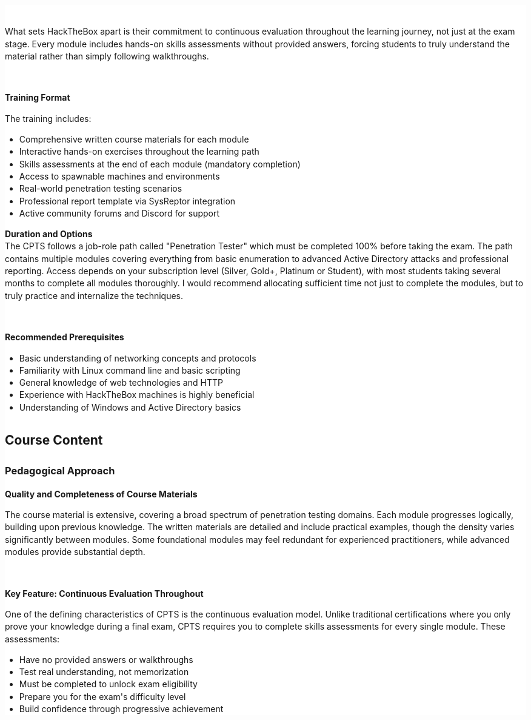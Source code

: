 <br>

What sets HackTheBox apart is their commitment to continuous evaluation throughout the learning journey, not just at the exam stage. Every module includes hands-on skills assessments without provided answers, forcing students to truly understand the material rather than simply following walkthroughs. 

<br>

**Training Format**

The training includes:
- Comprehensive written course materials for each module
- Interactive hands-on exercises throughout the learning path
- Skills assessments at the end of each module (mandatory completion)
- Access to spawnable machines and environments
- Real-world penetration testing scenarios
- Professional report template via SysReptor integration
- Active community forums and Discord for support

**Duration and Options**  
The CPTS follows a job-role path called "Penetration Tester" which must be completed 100% before taking the exam. The path contains multiple modules covering everything from basic enumeration to advanced Active Directory attacks and professional reporting. Access depends on your subscription level (Silver, Gold+, Platinum or Student), with most students taking several months to complete all modules thoroughly. I would recommend allocating sufficient time not just to complete the modules, but to truly practice and internalize the techniques.

<br>

**Recommended Prerequisites**

- Basic understanding of networking concepts and protocols
- Familiarity with Linux command line and basic scripting
- General knowledge of web technologies and HTTP
- Experience with HackTheBox machines is highly beneficial
- Understanding of Windows and Active Directory basics

## **Course Content**

### **Pedagogical Approach**

**Quality and Completeness of Course Materials**

The course material is extensive, covering a broad spectrum of penetration testing domains. Each module progresses logically, building upon previous knowledge. The written materials are detailed and include practical examples, though the density varies significantly between modules. Some foundational modules may feel redundant for experienced practitioners, while advanced modules provide substantial depth.

<br>

**Key Feature: Continuous Evaluation Throughout**

One of the defining characteristics of CPTS is the continuous evaluation model. Unlike traditional certifications where you only prove your knowledge during a final exam, CPTS requires you to complete skills assessments for every single module. These assessments:
- Have no provided answers or walkthroughs
- Test real understanding, not memorization
- Must be completed to unlock exam eligibility
- Prepare you for the exam's difficulty level
- Build confidence through progressive achievement
